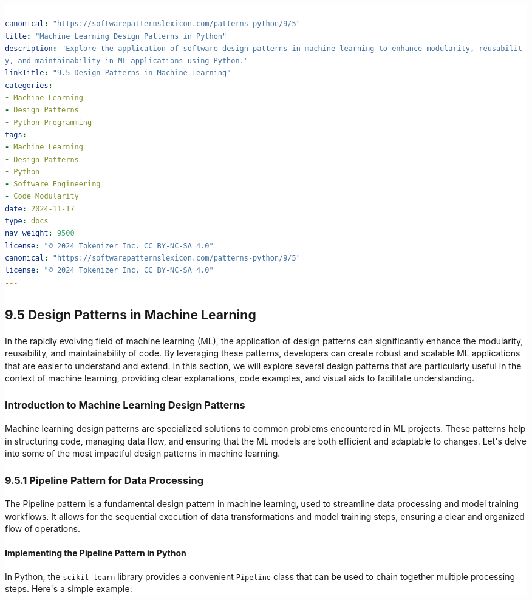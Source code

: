 ```yaml
---
canonical: "https://softwarepatternslexicon.com/patterns-python/9/5"
title: "Machine Learning Design Patterns in Python"
description: "Explore the application of software design patterns in machine learning to enhance modularity, reusability, and maintainability in ML applications using Python."
linkTitle: "9.5 Design Patterns in Machine Learning"
categories:
- Machine Learning
- Design Patterns
- Python Programming
tags:
- Machine Learning
- Design Patterns
- Python
- Software Engineering
- Code Modularity
date: 2024-11-17
type: docs
nav_weight: 9500
license: "© 2024 Tokenizer Inc. CC BY-NC-SA 4.0"
canonical: "https://softwarepatternslexicon.com/patterns-python/9/5"
license: "© 2024 Tokenizer Inc. CC BY-NC-SA 4.0"
---
```


## 9.5 Design Patterns in Machine Learning

In the rapidly evolving field of machine learning (ML), the application of design patterns can significantly enhance the modularity, reusability, and maintainability of code. By leveraging these patterns, developers can create robust and scalable ML applications that are easier to understand and extend. In this section, we will explore several design patterns that are particularly useful in the context of machine learning, providing clear explanations, code examples, and visual aids to facilitate understanding.

### Introduction to Machine Learning Design Patterns

Machine learning design patterns are specialized solutions to common problems encountered in ML projects. These patterns help in structuring code, managing data flow, and ensuring that the ML models are both efficient and adaptable to changes. Let's delve into some of the most impactful design patterns in machine learning.

### 9.5.1 Pipeline Pattern for Data Processing

The Pipeline pattern is a fundamental design pattern in machine learning, used to streamline data processing and model training workflows. It allows for the sequential execution of data transformations and model training steps, ensuring a clear and organized flow of operations.

#### Implementing the Pipeline Pattern in Python

In Python, the `scikit-learn` library provides a convenient `Pipeline` class that can be used to chain together multiple processing steps. Here's a simple example:
